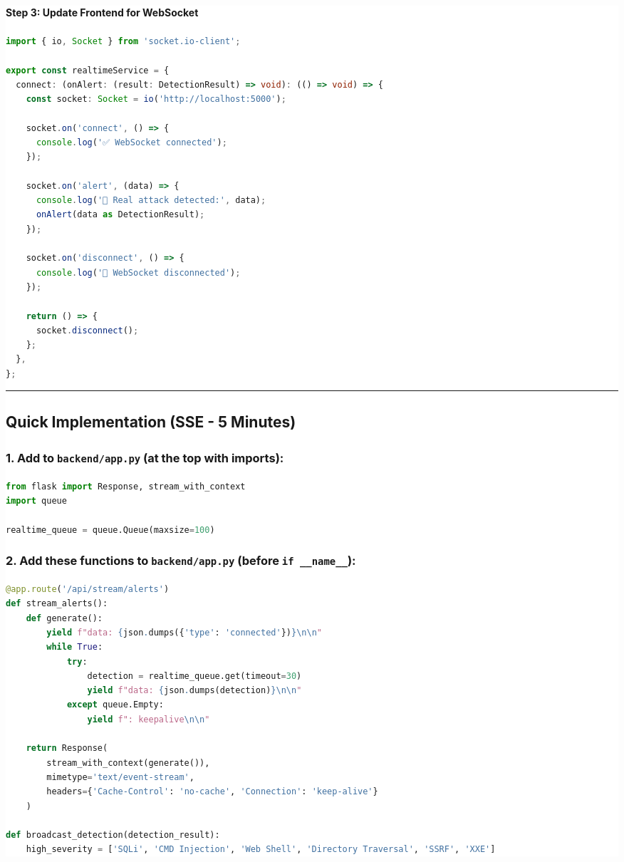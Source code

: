 #### Step 3: Update Frontend for WebSocket

```typescript
import { io, Socket } from 'socket.io-client';

export const realtimeService = {
  connect: (onAlert: (result: DetectionResult) => void): (() => void) => {
    const socket: Socket = io('http://localhost:5000');
    
    socket.on('connect', () => {
      console.log('✅ WebSocket connected');
    });
    
    socket.on('alert', (data) => {
      console.log('🚨 Real attack detected:', data);
      onAlert(data as DetectionResult);
    });
    
    socket.on('disconnect', () => {
      console.log('🔌 WebSocket disconnected');
    });
    
    return () => {
      socket.disconnect();
    };
  },
};
```

---

## Quick Implementation (SSE - 5 Minutes)

### 1. Add to `backend/app.py` (at the top with imports):

```python
from flask import Response, stream_with_context
import queue

realtime_queue = queue.Queue(maxsize=100)
```

### 2. Add these functions to `backend/app.py` (before `if __name__`):

```python
@app.route('/api/stream/alerts')
def stream_alerts():
    def generate():
        yield f"data: {json.dumps({'type': 'connected'})}\n\n"
        while True:
            try:
                detection = realtime_queue.get(timeout=30)
                yield f"data: {json.dumps(detection)}\n\n"
            except queue.Empty:
                yield f": keepalive\n\n"
    
    return Response(
        stream_with_context(generate()),
        mimetype='text/event-stream',
        headers={'Cache-Control': 'no-cache', 'Connection': 'keep-alive'}
    )

def broadcast_detection(detection_result):
    high_severity = ['SQLi', 'CMD Injection', 'Web Shell', 'Directory Traversal', 'SSRF', 'XXE']
```